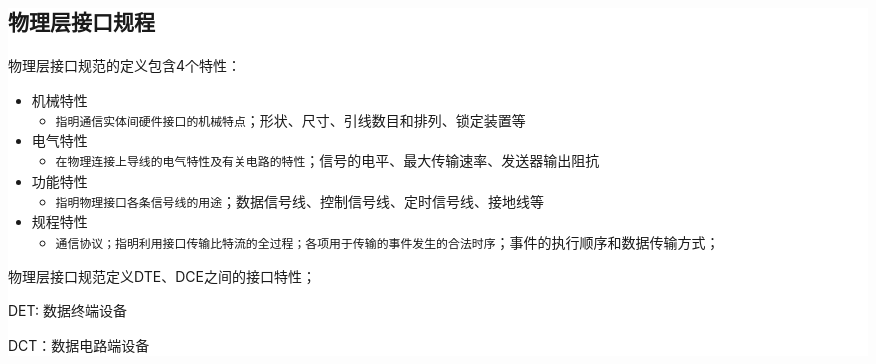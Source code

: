 

## 物理层接口规程

物理层接口规范的定义包含4个特性：

- 机械特性
  - `指明通信实体间硬件接口的机械特点`；形状、尺寸、引线数目和排列、锁定装置等
- 电气特性
  - `在物理连接上导线的电气特性及有关电路的特性`；信号的电平、最大传输速率、发送器输出阻抗
- 功能特性
  - `指明物理接口各条信号线的用途`；数据信号线、控制信号线、定时信号线、接地线等
- 规程特性
  - `通信协议；指明利用接口传输比特流的全过程；各项用于传输的事件发生的合法时序`；事件的执行顺序和数据传输方式；



物理层接口规范定义DTE、DCE之间的接口特性；

DET: 数据终端设备

DCT：数据电路端设备
